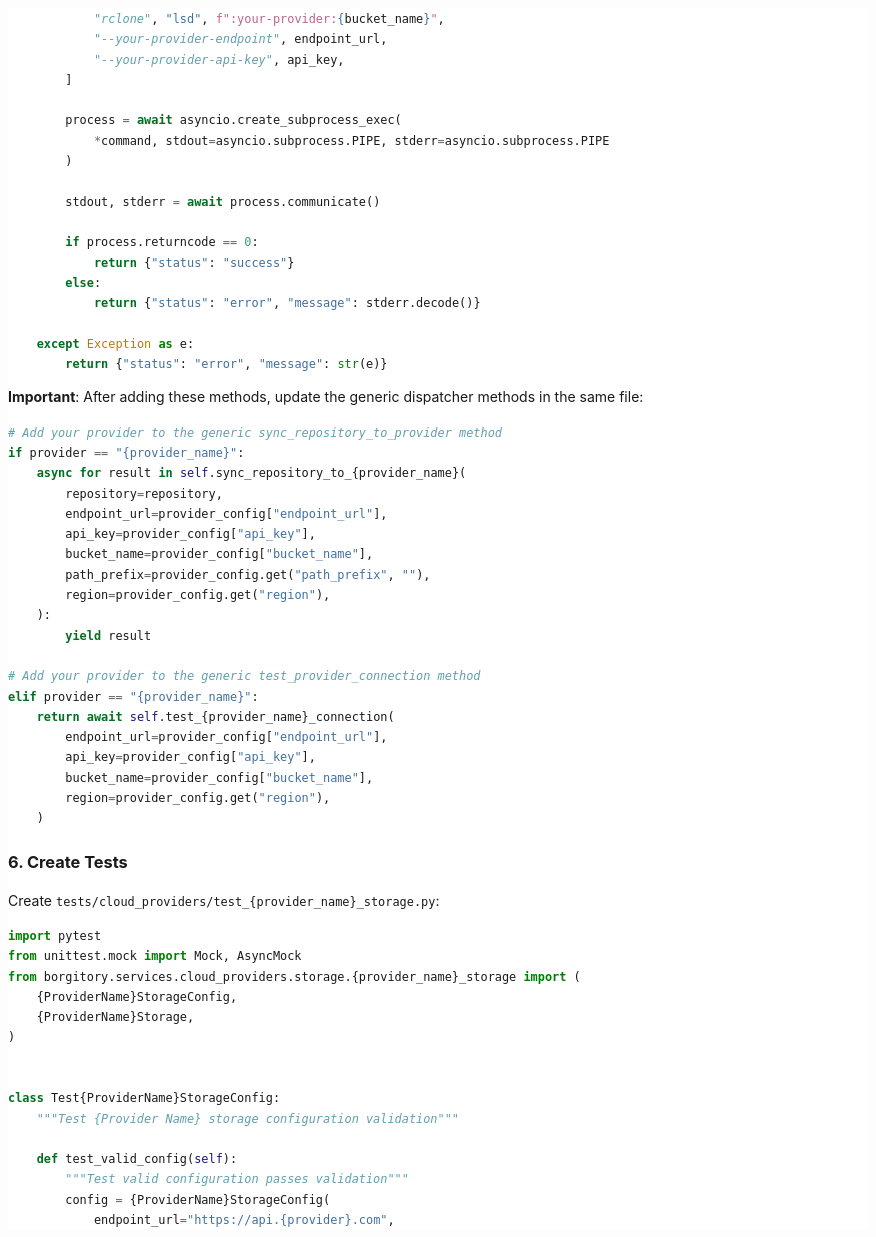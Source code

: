 ```python
            "rclone", "lsd", f":your-provider:{bucket_name}",
            "--your-provider-endpoint", endpoint_url,
            "--your-provider-api-key", api_key,
        ]
        
        process = await asyncio.create_subprocess_exec(
            *command, stdout=asyncio.subprocess.PIPE, stderr=asyncio.subprocess.PIPE
        )
        
        stdout, stderr = await process.communicate()
        
        if process.returncode == 0:
            return {"status": "success"}
        else:
            return {"status": "error", "message": stderr.decode()}
            
    except Exception as e:
        return {"status": "error", "message": str(e)}
```

**Important**: After adding these methods, update the generic dispatcher methods in the same file:

```python
# Add your provider to the generic sync_repository_to_provider method
if provider == "{provider_name}":
    async for result in self.sync_repository_to_{provider_name}(
        repository=repository,
        endpoint_url=provider_config["endpoint_url"],
        api_key=provider_config["api_key"],
        bucket_name=provider_config["bucket_name"],
        path_prefix=provider_config.get("path_prefix", ""),
        region=provider_config.get("region"),
    ):
        yield result

# Add your provider to the generic test_provider_connection method
elif provider == "{provider_name}":
    return await self.test_{provider_name}_connection(
        endpoint_url=provider_config["endpoint_url"],
        api_key=provider_config["api_key"],
        bucket_name=provider_config["bucket_name"],
        region=provider_config.get("region"),
    )
```

### 6. Create Tests

Create `tests/cloud_providers/test_{provider_name}_storage.py`:

```python
import pytest
from unittest.mock import Mock, AsyncMock
from borgitory.services.cloud_providers.storage.{provider_name}_storage import (
    {ProviderName}StorageConfig,
    {ProviderName}Storage,
)


class Test{ProviderName}StorageConfig:
    """Test {Provider Name} storage configuration validation"""

    def test_valid_config(self):
        """Test valid configuration passes validation"""
        config = {ProviderName}StorageConfig(
            endpoint_url="https://api.{provider}.com",
```